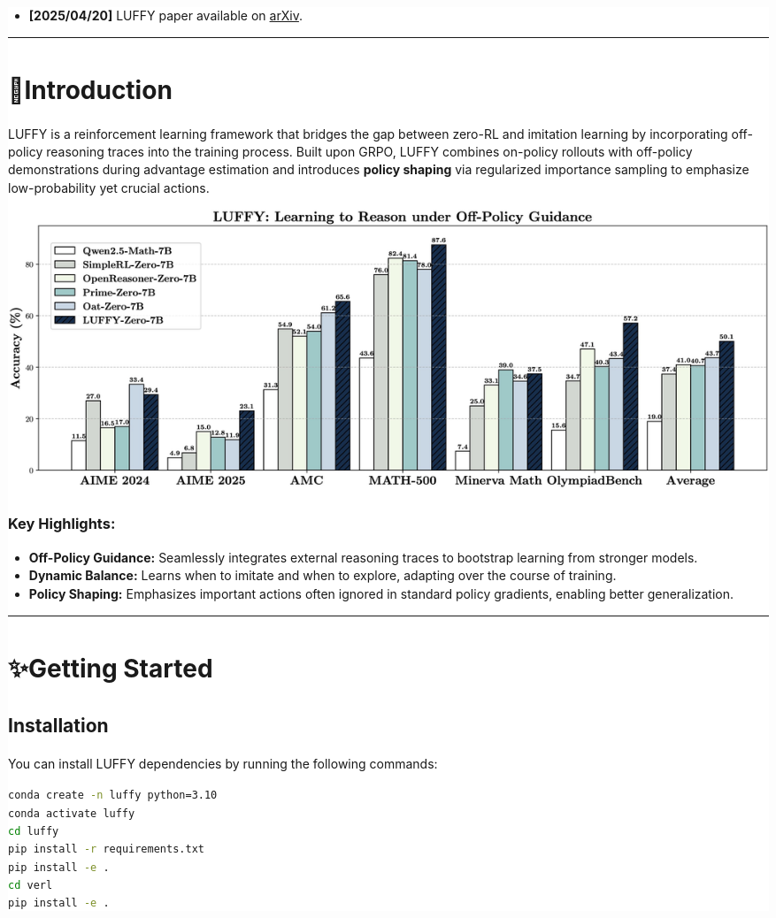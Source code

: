 - **[2025/04/20]** LUFFY paper available on [arXiv](http://arxiv.org/abs/2504.14945). 



---

# 📖Introduction

LUFFY is a reinforcement learning framework that bridges the gap between zero-RL and imitation learning by incorporating off-policy reasoning traces into the training process. Built upon GRPO, LUFFY combines on-policy rollouts with off-policy demonstrations during advantage estimation and introduces **policy shaping** via regularized importance sampling to emphasize low-probability yet crucial actions.

![overview](./figures/luffy_performance.jpg)

### Key Highlights:
- **Off-Policy Guidance:** Seamlessly integrates external reasoning traces to bootstrap learning from stronger models.
- **Dynamic Balance:** Learns when to imitate and when to explore, adapting over the course of training.
- **Policy Shaping:** Emphasizes important actions often ignored in standard policy gradients, enabling better generalization.



---

# ✨Getting Started

## Installation

You can install LUFFY dependencies by running the following commands:
```bash
conda create -n luffy python=3.10
conda activate luffy
cd luffy
pip install -r requirements.txt
pip install -e .
cd verl
pip install -e .
```
